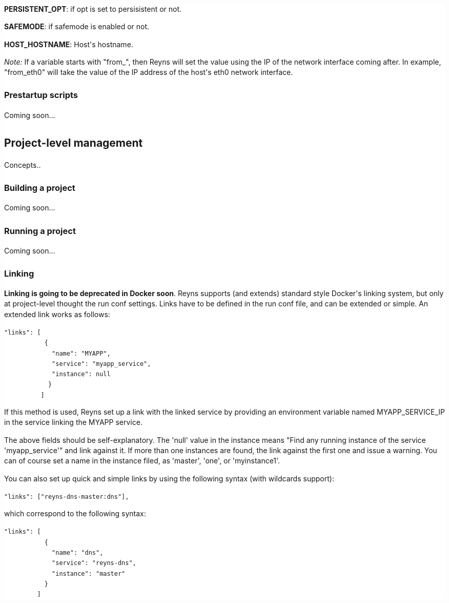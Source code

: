 **PERSISTENT_OPT**: if opt is set to persisistent or not.

**SAFEMODE**: if safemode is enabled or not.

**HOST_HOSTNAME**: Host's hostname.


*Note:* If a variable starts with "from_", then Reyns will set the value using the IP of the network interface coming after. In example, "from_eth0" will take the value of the IP address of the host's eth0 network interface.

### Prestartup scripts
Coming soon...

## Project-level management
Concepts..
### Building a project
Coming soon...
### Running a project
Coming soon...

### Linking
**Linking is going to be deprecated in Docker soon**. Reyns supports (and extends) standard style Docker's linking system, but only at project-level thought the run conf settings. Links have to be defined in the run conf file, and can be extended or simple. An extended link works as follows:

    "links": [
               {
                 "name": "MYAPP",
                 "service": "myapp_service",
                 "instance": null
                }
              ]

If this method is used, Reyns set up a link with the linked service by providing an environment  variable named MYAPP_SERVICE_IP in the service linking the MYAPP service.

The above fields should be self-explanatory. The 'null' value in the instance means "Find any running instance of the service 'myapp_service'" and link against it. If more than one instances are found, the link against the first one and issue a warning. You can of course set a name in the instance filed, as 'master', 'one', or 'myinstance1'.

You can also set up quick and simple links by using the following syntax (with wildcards support):

    "links": ["reyns-dns-master:dns"],

which correspond to the following syntax:

    "links": [
               {
                 "name": "dns",
                 "service": "reyns-dns",
                 "instance": "master"
               }
             ]
